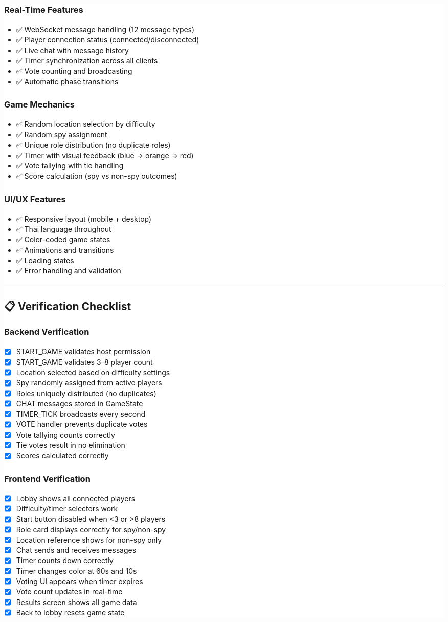 ### Real-Time Features

- ✅ WebSocket message handling (12 message types)
- ✅ Player connection status (connected/disconnected)
- ✅ Live chat with message history
- ✅ Timer synchronization across all clients
- ✅ Vote counting and broadcasting
- ✅ Automatic phase transitions

### Game Mechanics

- ✅ Random location selection by difficulty
- ✅ Random spy assignment
- ✅ Unique role distribution (no duplicate roles)
- ✅ Timer with visual feedback (blue → orange → red)
- ✅ Vote tallying with tie handling
- ✅ Score calculation (spy vs non-spy outcomes)

### UI/UX Features

- ✅ Responsive layout (mobile + desktop)
- ✅ Thai language throughout
- ✅ Color-coded game states
- ✅ Animations and transitions
- ✅ Loading states
- ✅ Error handling and validation

---

## 📋 Verification Checklist

### Backend Verification

- [x] START_GAME validates host permission
- [x] START_GAME validates 3-8 player count
- [x] Location selected based on difficulty settings
- [x] Spy randomly assigned from active players
- [x] Roles uniquely distributed (no duplicates)
- [x] CHAT messages stored in GameState
- [x] TIMER_TICK broadcasts every second
- [x] VOTE handler prevents duplicate votes
- [x] Vote tallying counts correctly
- [x] Tie votes result in no elimination
- [x] Scores calculated correctly

### Frontend Verification

- [x] Lobby shows all connected players
- [x] Difficulty/timer selectors work
- [x] Start button disabled when <3 or >8 players
- [x] Role card displays correctly for spy/non-spy
- [x] Location reference shows for non-spy only
- [x] Chat sends and receives messages
- [x] Timer counts down correctly
- [x] Timer changes color at 60s and 10s
- [x] Voting UI appears when timer expires
- [x] Vote count updates in real-time
- [x] Results screen shows all game data
- [x] Back to lobby resets game state
